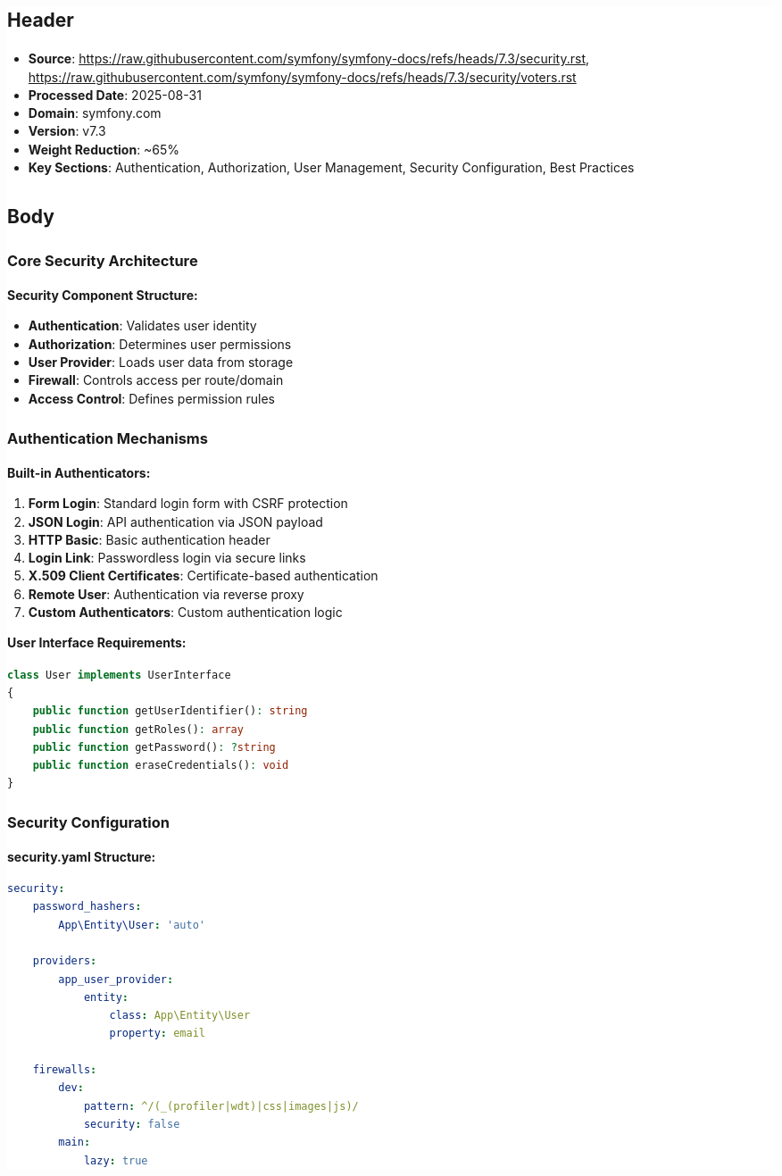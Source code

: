 ## Header
- **Source**: https://raw.githubusercontent.com/symfony/symfony-docs/refs/heads/7.3/security.rst, https://raw.githubusercontent.com/symfony/symfony-docs/refs/heads/7.3/security/voters.rst
- **Processed Date**: 2025-08-31
- **Domain**: symfony.com
- **Version**: v7.3
- **Weight Reduction**: ~65%
- **Key Sections**: Authentication, Authorization, User Management, Security Configuration, Best Practices

## Body

### Core Security Architecture

**Security Component Structure:**
- **Authentication**: Validates user identity
- **Authorization**: Determines user permissions
- **User Provider**: Loads user data from storage
- **Firewall**: Controls access per route/domain
- **Access Control**: Defines permission rules

### Authentication Mechanisms

**Built-in Authenticators:**
1. **Form Login**: Standard login form with CSRF protection
2. **JSON Login**: API authentication via JSON payload
3. **HTTP Basic**: Basic authentication header
4. **Login Link**: Passwordless login via secure links
5. **X.509 Client Certificates**: Certificate-based authentication
6. **Remote User**: Authentication via reverse proxy
7. **Custom Authenticators**: Custom authentication logic

**User Interface Requirements:**
```php
class User implements UserInterface
{
    public function getUserIdentifier(): string
    public function getRoles(): array
    public function getPassword(): ?string
    public function eraseCredentials(): void
}
```

### Security Configuration

**security.yaml Structure:**
```yaml
security:
    password_hashers:
        App\Entity\User: 'auto'
    
    providers:
        app_user_provider:
            entity:
                class: App\Entity\User
                property: email
    
    firewalls:
        dev:
            pattern: ^/(_(profiler|wdt)|css|images|js)/
            security: false
        main:
            lazy: true
```